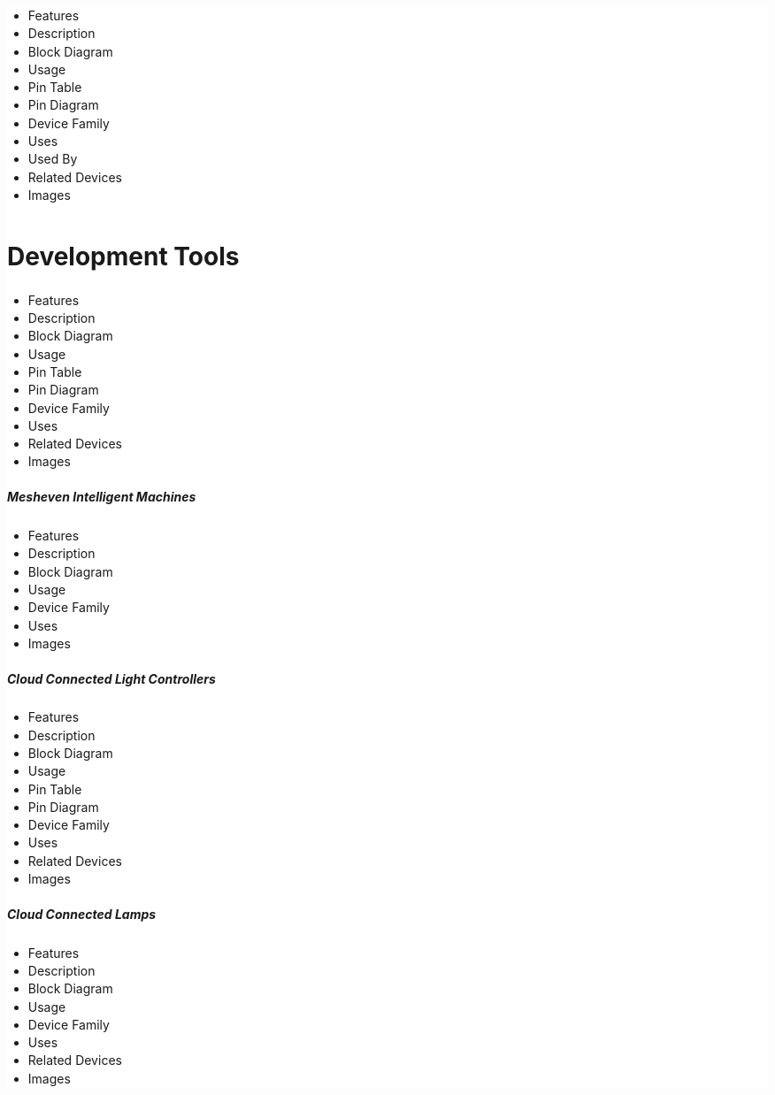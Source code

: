 - Features
- Description
- Block Diagram
- Usage
- Pin Table
- Pin Diagram
- Device Family
- Uses
- Used By
- Related Devices
- Images

# Development Tools

- Features
- Description
- Block Diagram
- Usage
- Pin Table
- Pin Diagram
- Device Family
- Uses
- Related Devices
- Images

##### Mesheven Intelligent Machines

- Features
- Description
- Block Diagram
- Usage
- Device Family
- Uses
- Images

##### Cloud Connected Light Controllers

- Features
- Description
- Block Diagram
- Usage
- Pin Table
- Pin Diagram
- Device Family
- Uses
- Related Devices
- Images

##### Cloud Connected Lamps

- Features
- Description
- Block Diagram
- Usage
- Device Family
- Uses
- Related Devices
- Images
